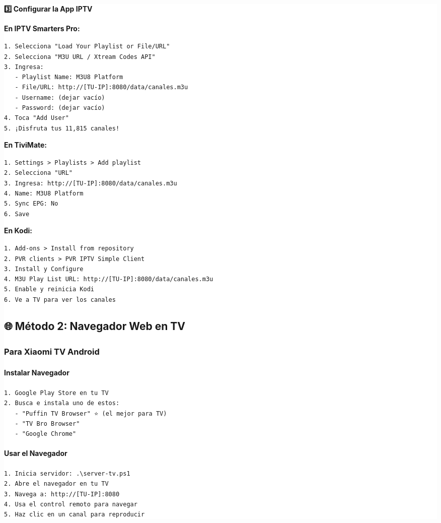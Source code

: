 #### 3️⃣ Configurar la App IPTV

**En IPTV Smarters Pro:**
```
1. Selecciona "Load Your Playlist or File/URL"
2. Selecciona "M3U URL / Xtream Codes API"
3. Ingresa:
   - Playlist Name: M3U8 Platform
   - File/URL: http://[TU-IP]:8080/data/canales.m3u
   - Username: (dejar vacío)
   - Password: (dejar vacío)
4. Toca "Add User"
5. ¡Disfruta tus 11,815 canales!
```

**En TiviMate:**
```
1. Settings > Playlists > Add playlist
2. Selecciona "URL"
3. Ingresa: http://[TU-IP]:8080/data/canales.m3u
4. Name: M3U8 Platform
5. Sync EPG: No
6. Save
```

**En Kodi:**
```
1. Add-ons > Install from repository
2. PVR clients > PVR IPTV Simple Client
3. Install y Configure
4. M3U Play List URL: http://[TU-IP]:8080/data/canales.m3u
5. Enable y reinicia Kodi
6. Ve a TV para ver los canales
```

## 🌐 Método 2: Navegador Web en TV

### Para Xiaomi TV Android

#### Instalar Navegador
```
1. Google Play Store en tu TV
2. Busca e instala uno de estos:
   - "Puffin TV Browser" ⭐ (el mejor para TV)
   - "TV Bro Browser"
   - "Google Chrome"
```

#### Usar el Navegador
```
1. Inicia servidor: .\server-tv.ps1
2. Abre el navegador en tu TV
3. Navega a: http://[TU-IP]:8080
4. Usa el control remoto para navegar
5. Haz clic en un canal para reproducir
```


[Seleccionar]: Reproducir